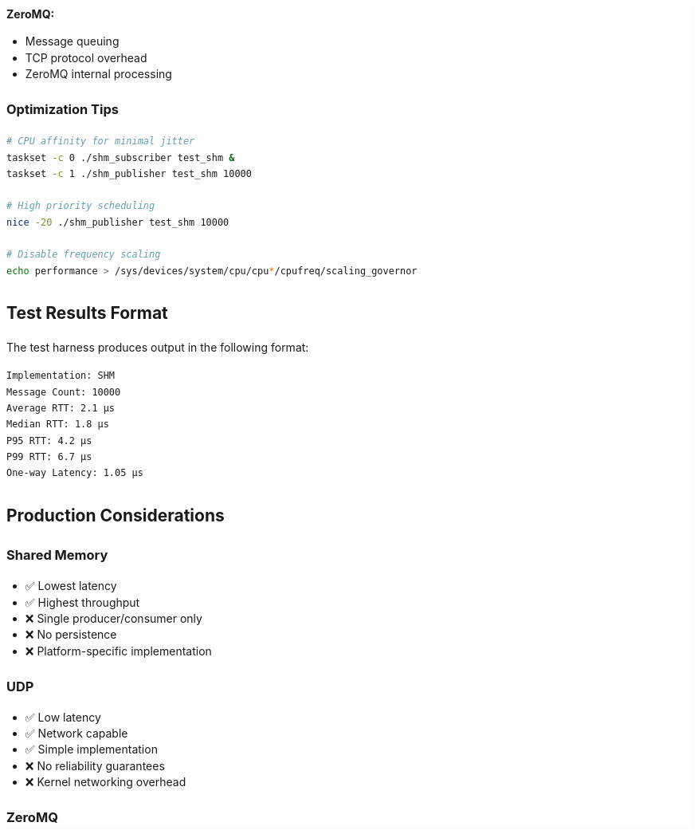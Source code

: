 **ZeroMQ:**

- Message queuing
- TCP protocol overhead
- ZeroMQ internal processing

### Optimization Tips

```bash
# CPU affinity for minimal jitter
taskset -c 0 ./shm_subscriber test_shm &
taskset -c 1 ./shm_publisher test_shm 10000

# High priority scheduling
nice -20 ./shm_publisher test_shm 10000

# Disable frequency scaling
echo performance > /sys/devices/system/cpu/cpu*/cpufreq/scaling_governor
```

## Test Results Format

The test harness produces output in the following format:

```
Implementation: SHM
Message Count: 10000
Average RTT: 2.1 μs
Median RTT: 1.8 μs
P95 RTT: 4.2 μs
P99 RTT: 6.7 μs
One-way Latency: 1.05 μs
```

## Production Considerations

### Shared Memory

- ✅ Lowest latency
- ✅ Highest throughput
- ❌ Single producer/consumer only
- ❌ No persistence
- ❌ Platform-specific implementation

### UDP

- ✅ Low latency
- ✅ Network capable
- ✅ Simple implementation
- ❌ No reliability guarantees
- ❌ Kernel networking overhead

### ZeroMQ
